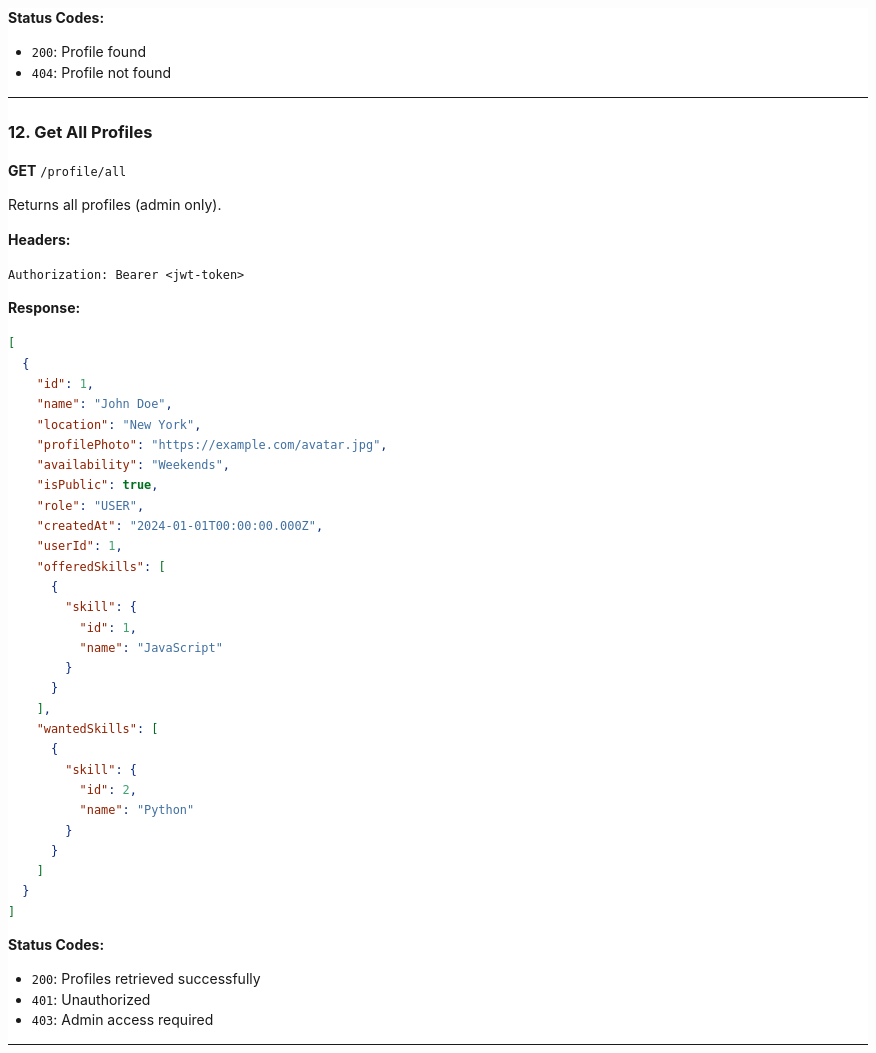 **Status Codes:**
- `200`: Profile found
- `404`: Profile not found

---

### 12. Get All Profiles

**GET** `/profile/all`

Returns all profiles (admin only).

**Headers:**
```
Authorization: Bearer <jwt-token>
```

**Response:**
```json
[
  {
    "id": 1,
    "name": "John Doe",
    "location": "New York",
    "profilePhoto": "https://example.com/avatar.jpg",
    "availability": "Weekends",
    "isPublic": true,
    "role": "USER",
    "createdAt": "2024-01-01T00:00:00.000Z",
    "userId": 1,
    "offeredSkills": [
      {
        "skill": {
          "id": 1,
          "name": "JavaScript"
        }
      }
    ],
    "wantedSkills": [
      {
        "skill": {
          "id": 2,
          "name": "Python"
        }
      }
    ]
  }
]
```

**Status Codes:**
- `200`: Profiles retrieved successfully
- `401`: Unauthorized
- `403`: Admin access required

---